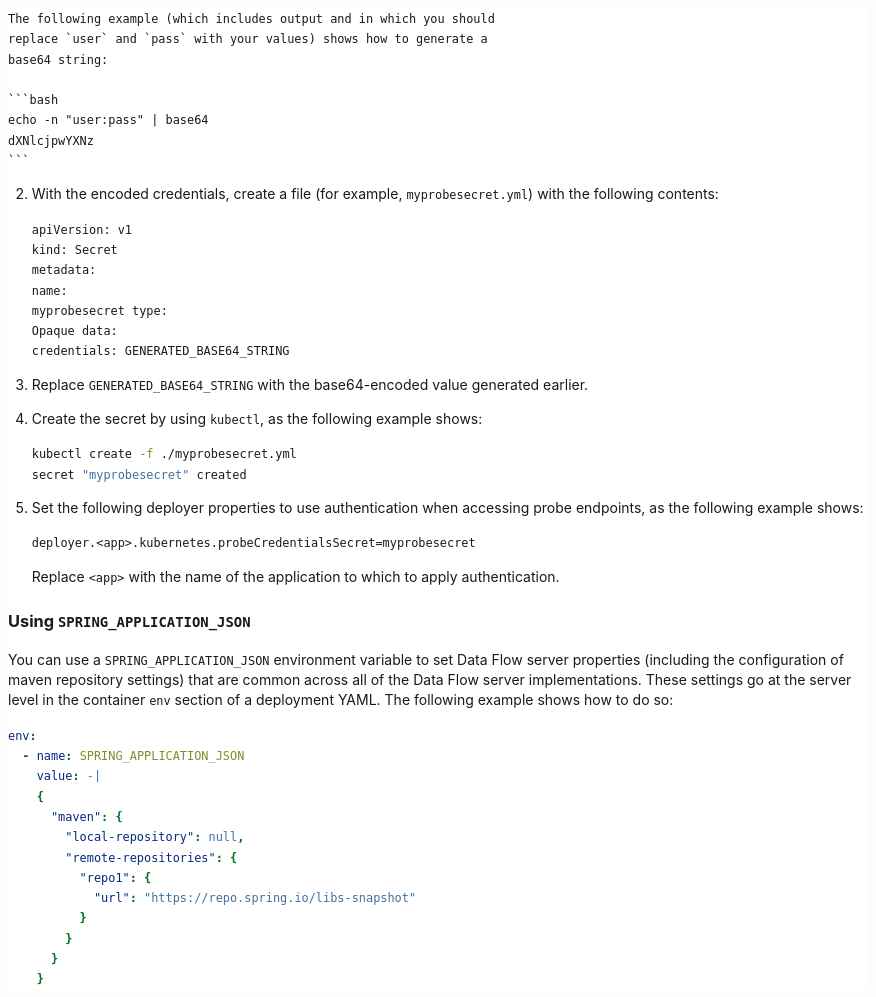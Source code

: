     The following example (which includes output and in which you should
    replace `user` and `pass` with your values) shows how to generate a
    base64 string:

    ```bash
    echo -n "user:pass" | base64
    dXNlcjpwYXNz
    ```

2.  With the encoded credentials, create a file (for example,
    `myprobesecret.yml`) with the following contents:

    ```
    apiVersion: v1
    kind: Secret
    metadata:
    name:
    myprobesecret type:
    Opaque data:
    credentials: GENERATED_BASE64_STRING
    ```

3.  Replace `GENERATED_BASE64_STRING` with the base64-encoded value
    generated earlier.

4.  Create the secret by using `kubectl`, as the following example
    shows:

    ```bash
    kubectl create -f ./myprobesecret.yml
    secret "myprobesecret" created
    ```

5.  Set the following deployer properties to use authentication when
    accessing probe endpoints, as the following example shows:

    ```properties
    deployer.<app>.kubernetes.probeCredentialsSecret=myprobesecret
    ```

    Replace `<app>` with the name of the application to which to
    apply authentication.

### Using `SPRING_APPLICATION_JSON`

You can use a `SPRING_APPLICATION_JSON` environment variable to set Data
Flow server properties (including the configuration of maven repository
settings) that are common across all of the Data Flow server
implementations. These settings go at the server level in the container
`env` section of a deployment YAML. The following example shows how to
do so:

```yaml
env:
  - name: SPRING_APPLICATION_JSON
    value: -|
    {
      "maven": {
        "local-repository": null,
        "remote-repositories": {
          "repo1": {
            "url": "https://repo.spring.io/libs-snapshot"
          }
        }
      }
    }
```
